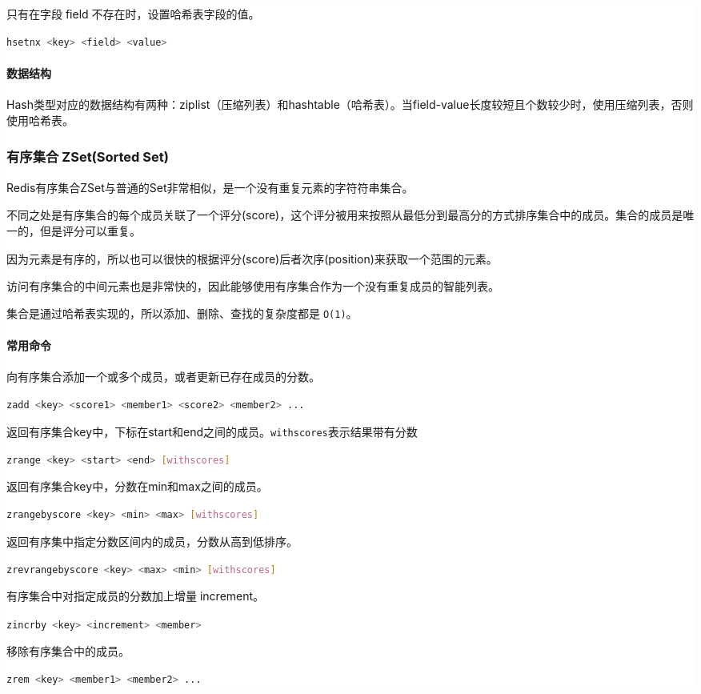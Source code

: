 只有在字段 field 不存在时，设置哈希表字段的值。

```bash
hsetnx <key> <field> <value>
```



#### 数据结构

Hash类型对应的数据结构有两种：ziplist（压缩列表）和hashtable（哈希表）。当field-value长度较短且个数较少时，使用压缩列表，否则使用哈希表。



### 有序集合 ZSet(Sorted Set)

Redis有序集合ZSet与普通的Set非常相似，是一个没有重复元素的字符符串集合。

不同之处是有序集合的每个成员关联了一个评分(score)，这个评分被用来按照从最低分到最高分的方式排序集合中的成员。集合的成员是唯一的，但是评分可以重复。

因为元素是有序的，所以也可以很快的根据评分(score)后者次序(position)来获取一个范围的元素。

访问有序集合的中间元素也是非常快的，因此能够使用有序集合作为一个没有重复成员的智能列表。

集合是通过哈希表实现的，所以添加、删除、查找的复杂度都是 `O(1)`。



#### 常用命令

向有序集合添加一个或多个成员，或者更新已存在成员的分数。

```bash
zadd <key> <score1> <member1> <score2> <member2> ...
```

返回有序集合key中，下标在start和end之间的成员。`withscores`表示结果带有分数

```bash
zrange <key> <start> <end> [withscores]
```

返回有序集合key中，分数在min和max之间的成员。

```bash
zrangebyscore <key> <min> <max> [withscores]
```

返回有序集中指定分数区间内的成员，分数从高到低排序。

```bash
zrevrangebyscore <key> <max> <min> [withscores]
```

有序集合中对指定成员的分数加上增量 increment。

```bash
zincrby <key> <increment> <member>
```

移除有序集合中的成员。

```bash
zrem <key> <member1> <member2> ...
```
